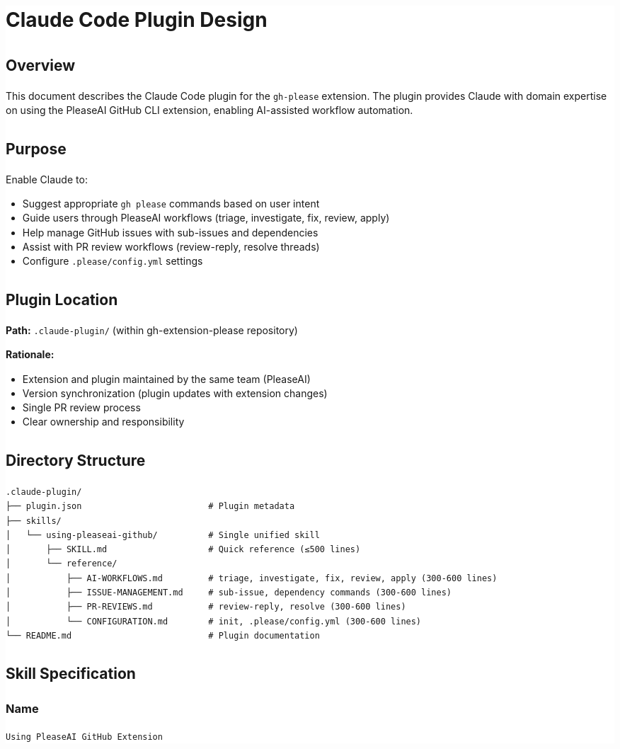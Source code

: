 # Claude Code Plugin Design

## Overview

This document describes the Claude Code plugin for the `gh-please` extension. The plugin provides Claude with domain expertise on using the PleaseAI GitHub CLI extension, enabling AI-assisted workflow automation.

## Purpose

Enable Claude to:
- Suggest appropriate `gh please` commands based on user intent
- Guide users through PleaseAI workflows (triage, investigate, fix, review, apply)
- Help manage GitHub issues with sub-issues and dependencies
- Assist with PR review workflows (review-reply, resolve threads)
- Configure `.please/config.yml` settings

## Plugin Location

**Path:** `.claude-plugin/` (within gh-extension-please repository)

**Rationale:**
- Extension and plugin maintained by the same team (PleaseAI)
- Version synchronization (plugin updates with extension changes)
- Single PR review process
- Clear ownership and responsibility

## Directory Structure

```
.claude-plugin/
├── plugin.json                         # Plugin metadata
├── skills/
│   └── using-pleaseai-github/          # Single unified skill
│       ├── SKILL.md                    # Quick reference (≤500 lines)
│       └── reference/
│           ├── AI-WORKFLOWS.md         # triage, investigate, fix, review, apply (300-600 lines)
│           ├── ISSUE-MANAGEMENT.md     # sub-issue, dependency commands (300-600 lines)
│           ├── PR-REVIEWS.md           # review-reply, resolve (300-600 lines)
│           └── CONFIGURATION.md        # init, .please/config.yml (300-600 lines)
└── README.md                           # Plugin documentation
```

## Skill Specification

### Name
```
Using PleaseAI GitHub Extension
```
